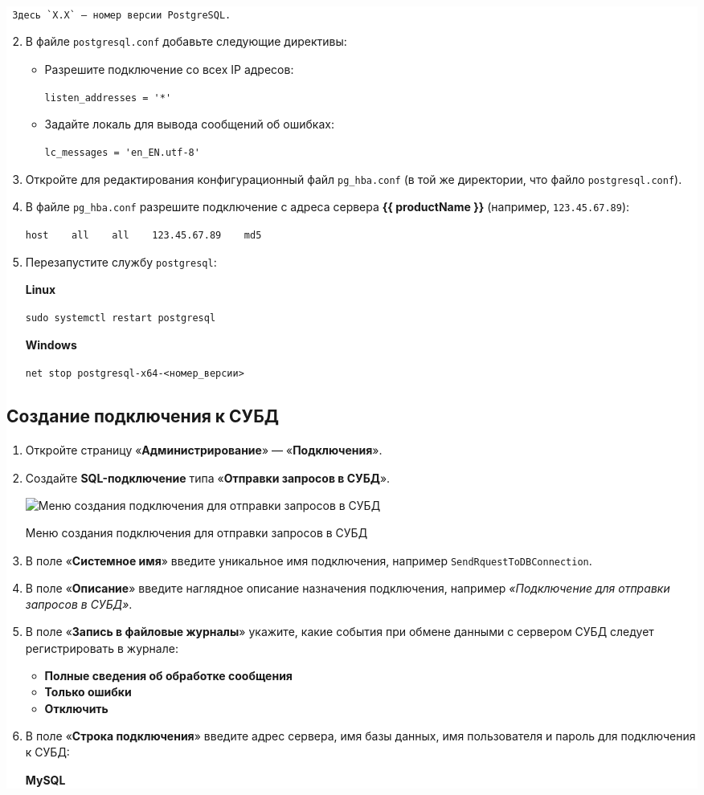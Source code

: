      Здесь `X.X` — номер версии PostgreSQL.
2. В файле `postgresql.conf` добавьте следующие директивы:

   - Разрешите подключение со всех IP адресов:

     ```
     listen_addresses = '*'
     ```
   - Задайте локаль для вывода сообщений об ошибках:

     ```
     lc_messages = 'en_EN.utf-8'
     ```
3. Откройте для редактирования конфигурационный файл `pg_hba.conf` (в той же директории, что файло `postgresql.conf`).
4. В файле `pg_hba.conf` разрешите подключение с адреса сервера **{{ productName }}** (например, `123.45.67.89`):

   ```
   host    all    all    123.45.67.89    md5
   ```
5. Перезапустите службу `postgresql`:

   **Linux**

   ```
   sudo systemctl restart postgresql
   ```

   **Windows**

   ```
   net stop postgresql-x64-<номер_версии>
   ```

## Создание подключения к СУБД

1. Откройте страницу «**Администрирование**» — «**Подключения**».
2. Создайте **SQL-подключение** типа «**Отправки запросов в СУБД**».

   ![Меню создания подключения для отправки запросов в СУБД](/platform/v5.0/administration/connections_communication_routes/sql_connections/img/sql_send_connection_menu.png)

   Меню создания подключения для отправки запросов в СУБД
3. В поле «**Системное имя**» введите уникальное имя подключения, например `SendRquestToDBConnection`.
4. В поле «**Описание**» введите наглядное описание назначения подключения, например *«Подключение для отправки запросов в СУБД»*.
5. В поле «**Запись в файловые журналы**» укажите, какие события при обмене данными с сервером СУБД следует регистрировать в журнале:

   - **Полные сведения об обработке сообщения**
   - **Только ошибки**
   - **Отключить**
6. В поле «**Строка подключения**» введите адрес сервера, имя базы данных, имя пользователя и пароль для подключения к СУБД:

   **MySQL**
